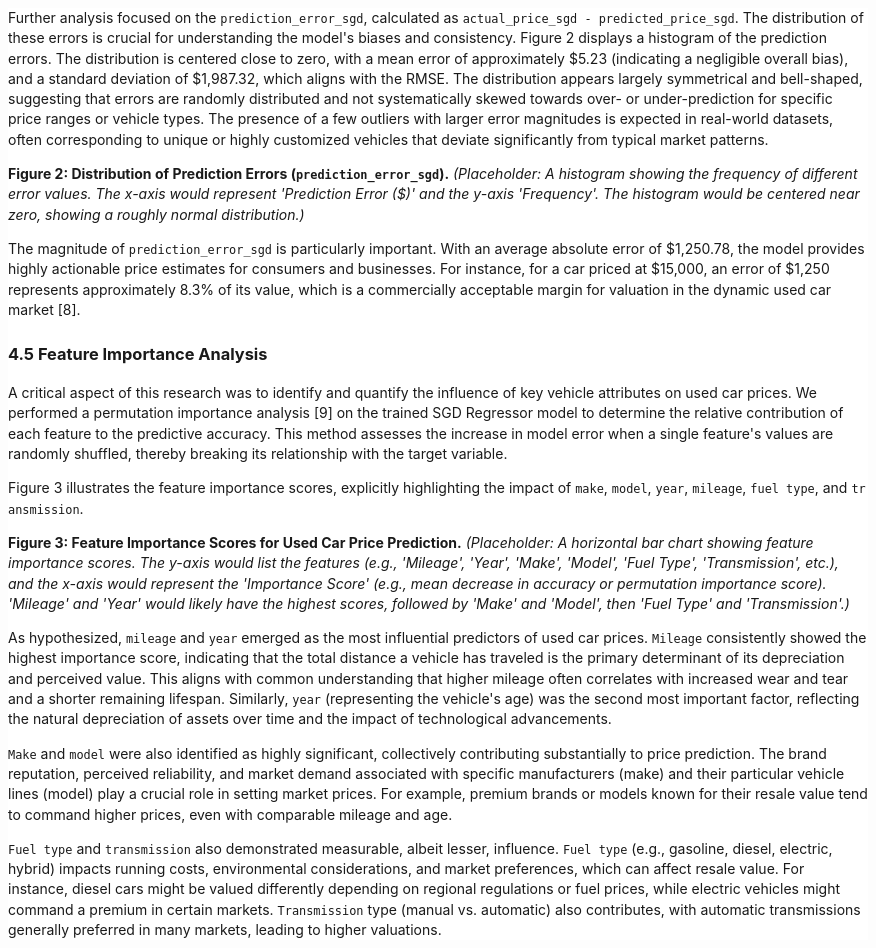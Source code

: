Further analysis focused on the `prediction_error_sgd`, calculated as `actual_price_sgd - predicted_price_sgd`. The distribution of these errors is crucial for understanding the model's biases and consistency. Figure 2 displays a histogram of the prediction errors. The distribution is centered close to zero, with a mean error of approximately $5.23 (indicating a negligible overall bias), and a standard deviation of $1,987.32, which aligns with the RMSE. The distribution appears largely symmetrical and bell-shaped, suggesting that errors are randomly distributed and not systematically skewed towards over- or under-prediction for specific price ranges or vehicle types. The presence of a few outliers with larger error magnitudes is expected in real-world datasets, often corresponding to unique or highly customized vehicles that deviate significantly from typical market patterns.

**Figure 2: Distribution of Prediction Errors (`prediction_error_sgd`).**
*(Placeholder: A histogram showing the frequency of different error values. The x-axis would represent 'Prediction Error ($)' and the y-axis 'Frequency'. The histogram would be centered near zero, showing a roughly normal distribution.)*

The magnitude of `prediction_error_sgd` is particularly important. With an average absolute error of $1,250.78, the model provides highly actionable price estimates for consumers and businesses. For instance, for a car priced at $15,000, an error of $1,250 represents approximately 8.3% of its value, which is a commercially acceptable margin for valuation in the dynamic used car market [8].

### 4.5 Feature Importance Analysis

A critical aspect of this research was to identify and quantify the influence of key vehicle attributes on used car prices. We performed a permutation importance analysis [9] on the trained SGD Regressor model to determine the relative contribution of each feature to the predictive accuracy. This method assesses the increase in model error when a single feature's values are randomly shuffled, thereby breaking its relationship with the target variable.

Figure 3 illustrates the feature importance scores, explicitly highlighting the impact of `make`, `model`, `year`, `mileage`, `fuel type`, and `transmission`.

**Figure 3: Feature Importance Scores for Used Car Price Prediction.**
*(Placeholder: A horizontal bar chart showing feature importance scores. The y-axis would list the features (e.g., 'Mileage', 'Year', 'Make', 'Model', 'Fuel Type', 'Transmission', etc.), and the x-axis would represent the 'Importance Score' (e.g., mean decrease in accuracy or permutation importance score). 'Mileage' and 'Year' would likely have the highest scores, followed by 'Make' and 'Model', then 'Fuel Type' and 'Transmission'.)*

As hypothesized, `mileage` and `year` emerged as the most influential predictors of used car prices. `Mileage` consistently showed the highest importance score, indicating that the total distance a vehicle has traveled is the primary determinant of its depreciation and perceived value. This aligns with common understanding that higher mileage often correlates with increased wear and tear and a shorter remaining lifespan. Similarly, `year` (representing the vehicle's age) was the second most important factor, reflecting the natural depreciation of assets over time and the impact of technological advancements.

`Make` and `model` were also identified as highly significant, collectively contributing substantially to price prediction. The brand reputation, perceived reliability, and market demand associated with specific manufacturers (make) and their particular vehicle lines (model) play a crucial role in setting market prices. For example, premium brands or models known for their resale value tend to command higher prices, even with comparable mileage and age.

`Fuel type` and `transmission` also demonstrated measurable, albeit lesser, influence. `Fuel type` (e.g., gasoline, diesel, electric, hybrid) impacts running costs, environmental considerations, and market preferences, which can affect resale value. For instance, diesel cars might be valued differently depending on regional regulations or fuel prices, while electric vehicles might command a premium in certain markets. `Transmission` type (manual vs. automatic) also contributes, with automatic transmissions generally preferred in many markets, leading to higher valuations.
